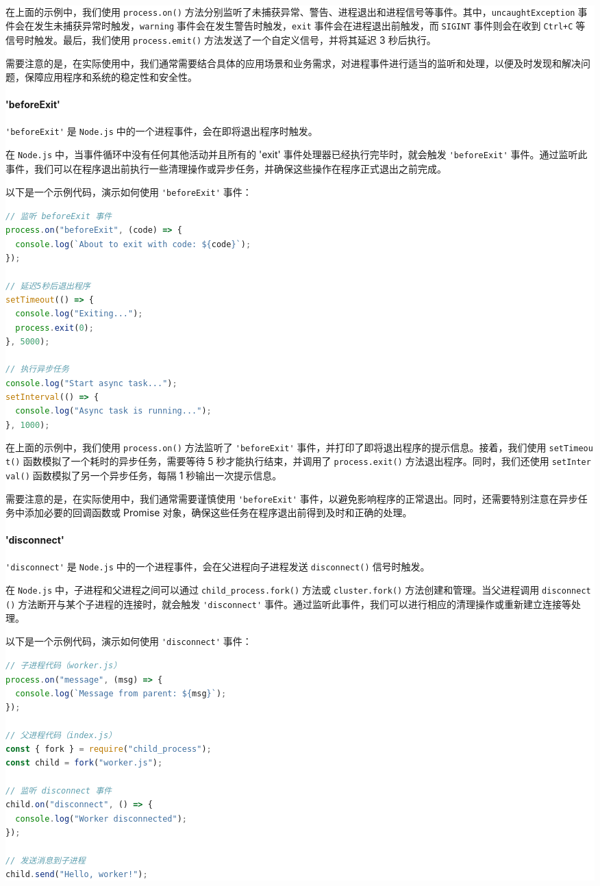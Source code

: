```javascript
```

在上面的示例中，我们使用 `process.on()` 方法分别监听了未捕获异常、警告、进程退出和进程信号等事件。其中，`uncaughtException` 事件会在发生未捕获异常时触发，`warning` 事件会在发生警告时触发，`exit` 事件会在进程退出前触发，而 `SIGINT` 事件则会在收到 `Ctrl+C` 等信号时触发。最后，我们使用 `process.emit()` 方法发送了一个自定义信号，并将其延迟 3 秒后执行。

需要注意的是，在实际使用中，我们通常需要结合具体的应用场景和业务需求，对进程事件进行适当的监听和处理，以便及时发现和解决问题，保障应用程序和系统的稳定性和安全性。

#### 'beforeExit'

`'beforeExit'` 是 `Node.js` 中的一个进程事件，会在即将退出程序时触发。

在 `Node.js` 中，当事件循环中没有任何其他活动并且所有的 'exit' 事件处理器已经执行完毕时，就会触发 `'beforeExit'` 事件。通过监听此事件，我们可以在程序退出前执行一些清理操作或异步任务，并确保这些操作在程序正式退出之前完成。

以下是一个示例代码，演示如何使用 `'beforeExit'` 事件：

```javascript
// 监听 beforeExit 事件
process.on("beforeExit", (code) => {
  console.log(`About to exit with code: ${code}`);
});

// 延迟5秒后退出程序
setTimeout(() => {
  console.log("Exiting...");
  process.exit(0);
}, 5000);

// 执行异步任务
console.log("Start async task...");
setInterval(() => {
  console.log("Async task is running...");
}, 1000);
```

在上面的示例中，我们使用 `process.on()` 方法监听了 `'beforeExit'` 事件，并打印了即将退出程序的提示信息。接着，我们使用 `setTimeout()` 函数模拟了一个耗时的异步任务，需要等待 5 秒才能执行结束，并调用了 `process.exit()` 方法退出程序。同时，我们还使用 `setInterval()` 函数模拟了另一个异步任务，每隔 1 秒输出一次提示信息。

需要注意的是，在实际使用中，我们通常需要谨慎使用 `'beforeExit'` 事件，以避免影响程序的正常退出。同时，还需要特别注意在异步任务中添加必要的回调函数或 Promise 对象，确保这些任务在程序退出前得到及时和正确的处理。

#### 'disconnect'

`'disconnect'` 是 `Node.js` 中的一个进程事件，会在父进程向子进程发送 `disconnect()` 信号时触发。

在 `Node.js` 中，子进程和父进程之间可以通过 `child_process.fork()` 方法或 `cluster.fork()` 方法创建和管理。当父进程调用 `disconnect()` 方法断开与某个子进程的连接时，就会触发 `'disconnect'` 事件。通过监听此事件，我们可以进行相应的清理操作或重新建立连接等处理。

以下是一个示例代码，演示如何使用 `'disconnect'` 事件：

```javascript
// 子进程代码（worker.js）
process.on("message", (msg) => {
  console.log(`Message from parent: ${msg}`);
});

// 父进程代码（index.js）
const { fork } = require("child_process");
const child = fork("worker.js");

// 监听 disconnect 事件
child.on("disconnect", () => {
  console.log("Worker disconnected");
});

// 发送消息到子进程
child.send("Hello, worker!");
```